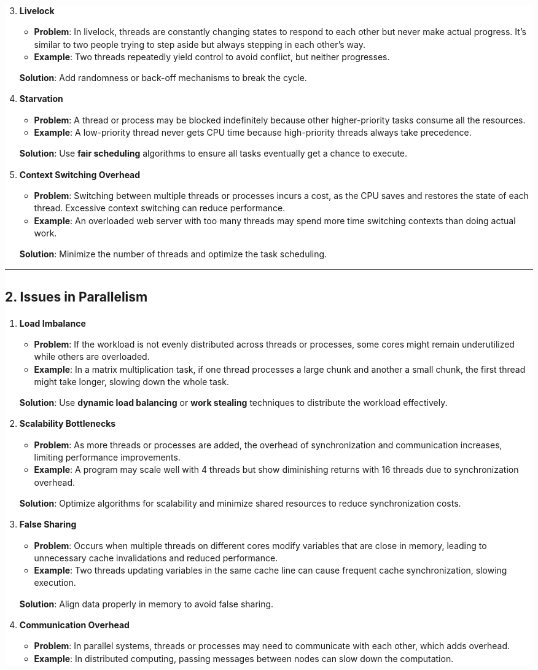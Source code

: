 3. **Livelock**  
   - **Problem**: In livelock, threads are constantly changing states to respond to each other but never make actual progress. It’s similar to two people trying to step aside but always stepping in each other’s way.  
   - **Example**: Two threads repeatedly yield control to avoid conflict, but neither progresses.

   **Solution**: Add randomness or back-off mechanisms to break the cycle.

4. **Starvation**  
   - **Problem**: A thread or process may be blocked indefinitely because other higher-priority tasks consume all the resources.  
   - **Example**: A low-priority thread never gets CPU time because high-priority threads always take precedence.

   **Solution**: Use **fair scheduling** algorithms to ensure all tasks eventually get a chance to execute.

5. **Context Switching Overhead**  
   - **Problem**: Switching between multiple threads or processes incurs a cost, as the CPU saves and restores the state of each thread. Excessive context switching can reduce performance.  
   - **Example**: An overloaded web server with too many threads may spend more time switching contexts than doing actual work.

   **Solution**: Minimize the number of threads and optimize the task scheduling.

---

## **2. Issues in Parallelism**

1. **Load Imbalance**  
   - **Problem**: If the workload is not evenly distributed across threads or processes, some cores might remain underutilized while others are overloaded.  
   - **Example**: In a matrix multiplication task, if one thread processes a large chunk and another a small chunk, the first thread might take longer, slowing down the whole task.

   **Solution**: Use **dynamic load balancing** or **work stealing** techniques to distribute the workload effectively.

2. **Scalability Bottlenecks**  
   - **Problem**: As more threads or processes are added, the overhead of synchronization and communication increases, limiting performance improvements.  
   - **Example**: A program may scale well with 4 threads but show diminishing returns with 16 threads due to synchronization overhead.

   **Solution**: Optimize algorithms for scalability and minimize shared resources to reduce synchronization costs.

3. **False Sharing**  
   - **Problem**: Occurs when multiple threads on different cores modify variables that are close in memory, leading to unnecessary cache invalidations and reduced performance.  
   - **Example**: Two threads updating variables in the same cache line can cause frequent cache synchronization, slowing execution.

   **Solution**: Align data properly in memory to avoid false sharing.

4. **Communication Overhead**  
   - **Problem**: In parallel systems, threads or processes may need to communicate with each other, which adds overhead.  
   - **Example**: In distributed computing, passing messages between nodes can slow down the computation.
